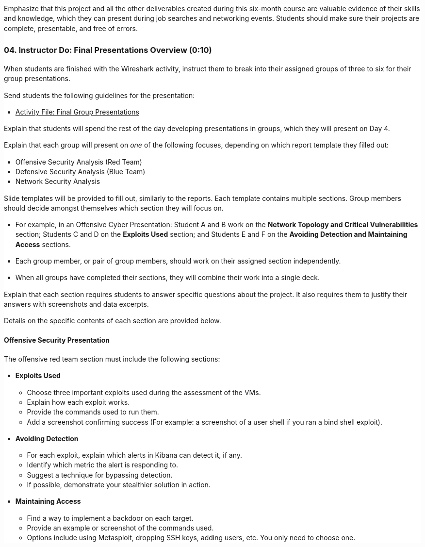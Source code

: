 Emphasize that this project and all the other deliverables created during this six-month course are valuable evidence of their skills and knowledge, which they can present during job searches and networking events. Students should make sure their projects are complete, presentable, and free of errors.

### 04. Instructor Do: Final Presentations Overview (0:10)

When students are finished with the Wireshark activity, instruct them to break into their assigned groups of three to six for their group presentations. 

Send students the following guidelines for the presentation:

- [Activity File: Final Group Presentations](Activities/Day-4/Group-Presentations.md)

Explain that students will spend the rest of the day developing presentations in groups, which they will present on Day 4.

Explain that each group will present on _one_ of the following focuses, depending on which report template they filled out:
- Offensive Security Analysis (Red Team)
- Defensive Security Analysis (Blue Team)
- Network Security Analysis 

Slide templates will be provided to fill out, similarly to the reports. Each template contains multiple sections. Group members should decide amongst themselves which section they will focus on.
- For example, in an Offensive Cyber Presentation: Student A and B work on the **Network Topology and Critical Vulnerabilities** section; Students C and D on the **Exploits Used** section; and Students E and F on the **Avoiding Detection and Maintaining Access** sections. 

- Each group member, or pair of group members, should work on their assigned section independently. 

- When all groups have completed their sections, they will combine their work into a single deck.

Explain that each section requires students to answer specific questions about the project. It also requires them to justify their answers with screenshots and data excerpts. 

Details on the specific contents of each section are provided below.

#### Offensive Security Presentation

The offensive red team section must include the following sections:

- **Exploits Used**
  - Choose three important exploits used during the assessment of the VMs. 
  - Explain how each exploit works.
  - Provide the commands used to run them. 
  - Add a screenshot confirming success (For example: a screenshot of a user shell if you ran a bind shell exploit).

- **Avoiding Detection**
  - For each exploit, explain which alerts in Kibana can detect it, if any.
  - Identify which metric the alert is responding to.
  - Suggest a technique for bypassing detection.
  - If possible, demonstrate your stealthier solution in action.

- **Maintaining Access**
  - Find a way to implement a backdoor on each target.
  - Provide an example or screenshot of the commands used. 
  - Options include using Metasploit, dropping SSH keys, adding users, etc. You only need to choose one.
